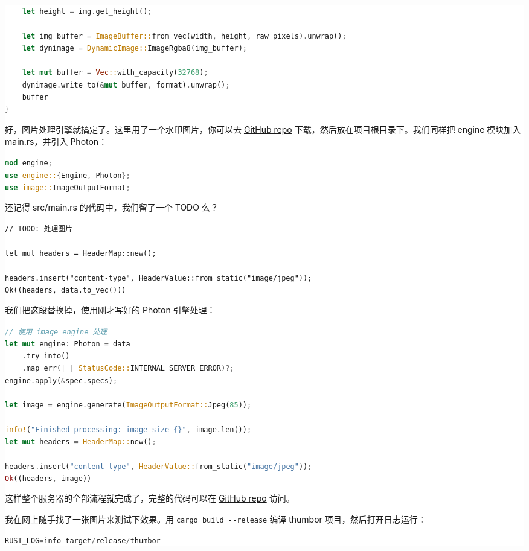 ```rust
    let height = img.get_height();

    let img_buffer = ImageBuffer::from_vec(width, height, raw_pixels).unwrap();
    let dynimage = DynamicImage::ImageRgba8(img_buffer);

    let mut buffer = Vec::with_capacity(32768);
    dynimage.write_to(&mut buffer, format).unwrap();
    buffer
}
```

好，图片处理引擎就搞定了。这里用了一个水印图片，你可以去 [GitHub repo](https://github.com/tyrchen/geektime-rust/tree/master/05_thumbor) 下载，然后放在项目根目录下。我们同样把 engine 模块加入 main.rs，并引入 Photon：

```rust
mod engine;
use engine::{Engine, Photon};
use image::ImageOutputFormat;
```

还记得 src/main.rs 的代码中，我们留了一个 TODO 么？

```
// TODO: 处理图片

let mut headers = HeaderMap::new();

headers.insert("content-type", HeaderValue::from_static("image/jpeg"));
Ok((headers, data.to_vec()))
```

我们把这段替换掉，使用刚才写好的 Photon 引擎处理：

```rust
// 使用 image engine 处理
let mut engine: Photon = data
    .try_into()
    .map_err(|_| StatusCode::INTERNAL_SERVER_ERROR)?;
engine.apply(&spec.specs);

let image = engine.generate(ImageOutputFormat::Jpeg(85));

info!("Finished processing: image size {}", image.len());
let mut headers = HeaderMap::new();

headers.insert("content-type", HeaderValue::from_static("image/jpeg"));
Ok((headers, image))
```

这样整个服务器的全部流程就完成了，完整的代码可以在 [GitHub repo](https://github.com/tyrchen/geektime-rust/tree/master/05_thumbor) 访问。

我在网上随手找了一张图片来测试下效果。用 `cargo build --release` 编译 thumbor 项目，然后打开日志运行：

```rust
RUST_LOG=info target/release/thumbor
```
